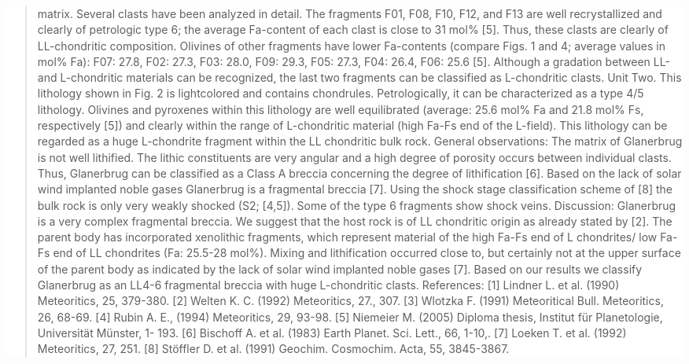> matrix. Several clasts have been analyzed in detail. The fragments F01, F08, F10, F12, and F13
> are well recrystallized and clearly
> of petrologic type 6; the average
> Fa-content of each clast is close to 31 mol% \[5\]. Thus, these clasts are clearly of
> LL-chondritic composition. Olivines
> of other fragments have lower Fa-contents (compare Figs. 1 and 4; average
> values in mol% Fa): F07: 27.8, F02:
> 27.3, F03: 28.0, F09: 29.3, F05:
> 27.3, F04: 26.4, F06: 25.6 \[5\]. Although a gradation between LL-and L-chondritic materials can
> be recognized, the last two
> fragments can be classified as L-chondritic clasts. Unit Two. This lithology shown in Fig. 2 is
> lightcolored and contains
> chondrules. Petrologically, it can be characterized as a type 4/5 lithology.
> Olivines and pyroxenes within this
> lithology are well equilibrated (average: 25.6 mol% Fa and 21.8 mol% Fs,
> respectively \[5\]) and clearly
> within the range of L-chondritic material (high Fa-Fs end of the L-field). This
> lithology can be regarded as a huge
> L-chondrite fragment within the LL
> chondritic bulk rock. General
> observations: The matrix of Glanerbrug is not well lithified. The lithic constituents are
> very angular and a high degree of
> porosity occurs between individual clasts. Thus, Glanerbrug can be classified as
> a Class A breccia concerning the
> degree of lithification \[6\].
> Based on the lack of solar wind implanted noble gases Glanerbrug is a fragmental breccia
> \[7\]. Using the shock stage
> classification scheme of \[8\] the bulk rock is only very weakly shocked (S2;
> \[4,5\]). Some of the type 6
> fragments show shock veins. Discussion: Glanerbrug is a very complex
> fragmental breccia. We suggest that
> the host rock is of LL chondritic
> origin as already stated by \[2\]. The parent body has incorporated xenolithic fragments,
> which represent material of the high
> Fa-Fs end of L chondrites/ low Fa-Fs
> end of LL chondrites (Fa: 25.5-28 mol%). Mixing and lithification occurred close
> to, but certainly not at the upper
> surface of the parent body as indicated by the lack of solar wind implanted
> noble gases \[7\]. Based on our
> results we classify Glanerbrug as an
> LL4-6 fragmental breccia with huge L-chondritic clasts. References: \[1\] Lindner L. et al. (1990)
> Meteoritics, 25, 379-380. \[2\]
> Welten K. C. (1992) Meteoritics, 27., 307. \[3\] Wlotzka F. (1991)
> Meteoritical Bull. Meteoritics, 26,
> 68-69. \[4\] Rubin A. E., (1994) Meteoritics, 29, 93-98. \[5\] Niemeier M. (2005) Diploma
> thesis, Institut für Planetologie,
> Universität Münster, 1- 193.
> \[6\] Bischoff A. et al. (1983) Earth Planet. Sci. Lett., 66, 1-10,. \[7\] Loeken T. et al.
> (1992) Meteoritics, 27, 251.
> \[8\] Stöffler D. et al. (1991) Geochim. Cosmochim. Acta, 55, 3845-3867.
